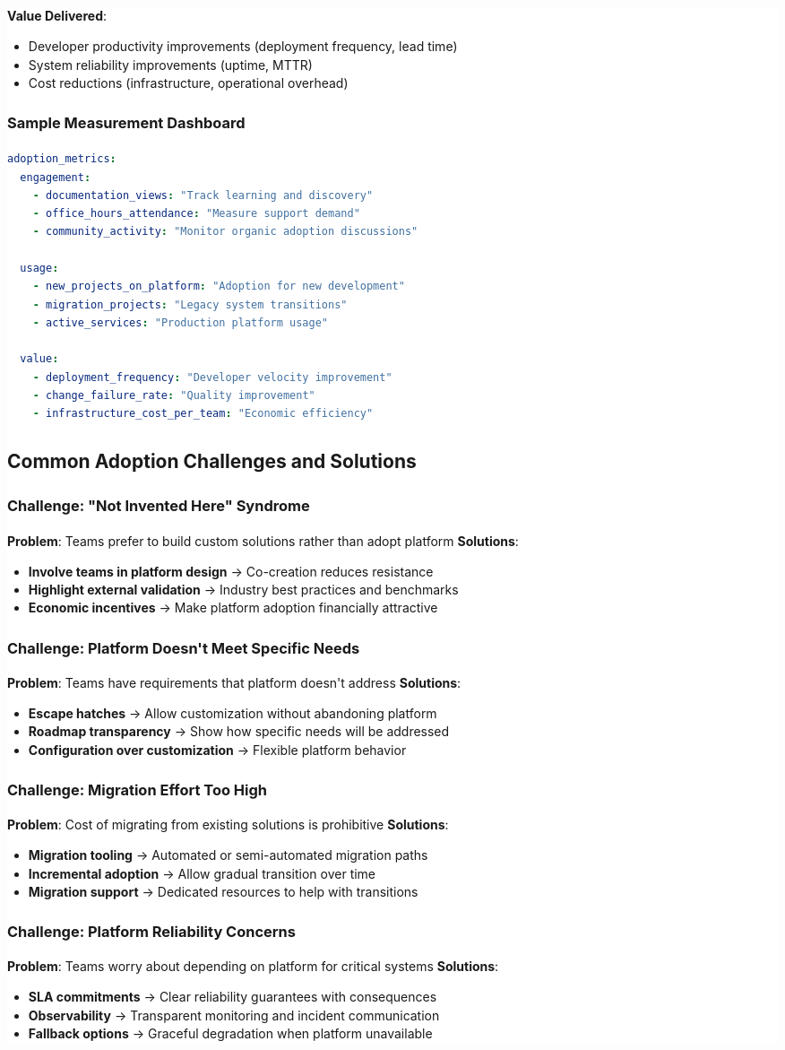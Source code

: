 **Value Delivered**:
- Developer productivity improvements (deployment frequency, lead time)
- System reliability improvements (uptime, MTTR)
- Cost reductions (infrastructure, operational overhead)

### Sample Measurement Dashboard
```yaml
adoption_metrics:
  engagement:
    - documentation_views: "Track learning and discovery"
    - office_hours_attendance: "Measure support demand"
    - community_activity: "Monitor organic adoption discussions"
  
  usage:
    - new_projects_on_platform: "Adoption for new development"
    - migration_projects: "Legacy system transitions"
    - active_services: "Production platform usage"
  
  value:
    - deployment_frequency: "Developer velocity improvement"
    - change_failure_rate: "Quality improvement"
    - infrastructure_cost_per_team: "Economic efficiency"
```

## Common Adoption Challenges and Solutions

### Challenge: "Not Invented Here" Syndrome
**Problem**: Teams prefer to build custom solutions rather than adopt platform
**Solutions**:
- **Involve teams in platform design** → Co-creation reduces resistance
- **Highlight external validation** → Industry best practices and benchmarks
- **Economic incentives** → Make platform adoption financially attractive

### Challenge: Platform Doesn't Meet Specific Needs
**Problem**: Teams have requirements that platform doesn't address
**Solutions**:
- **Escape hatches** → Allow customization without abandoning platform
- **Roadmap transparency** → Show how specific needs will be addressed
- **Configuration over customization** → Flexible platform behavior

### Challenge: Migration Effort Too High
**Problem**: Cost of migrating from existing solutions is prohibitive
**Solutions**:
- **Migration tooling** → Automated or semi-automated migration paths
- **Incremental adoption** → Allow gradual transition over time
- **Migration support** → Dedicated resources to help with transitions

### Challenge: Platform Reliability Concerns
**Problem**: Teams worry about depending on platform for critical systems
**Solutions**:
- **SLA commitments** → Clear reliability guarantees with consequences
- **Observability** → Transparent monitoring and incident communication
- **Fallback options** → Graceful degradation when platform unavailable
